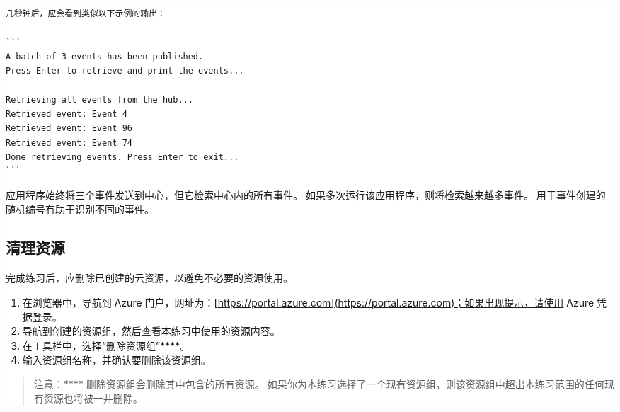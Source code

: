     几秒钟后，应会看到类似以下示例的输出：
    
    ```
    A batch of 3 events has been published.
    Press Enter to retrieve and print the events...
    
    Retrieving all events from the hub...
    Retrieved event: Event 4
    Retrieved event: Event 96
    Retrieved event: Event 74
    Done retrieving events. Press Enter to exit...
    ```

应用程序始终将三个事件发送到中心，但它检索中心内的所有事件。 如果多次运行该应用程序，则将检索越来越多事件。 用于事件创建的随机编号有助于识别不同的事件。

## 清理资源

完成练习后，应删除已创建的云资源，以避免不必要的资源使用。

1. 在浏览器中，导航到 Azure 门户，网址为：[https://portal.azure.com](https://portal.azure.com)；如果出现提示，请使用 Azure 凭据登录。
1. 导航到创建的资源组，然后查看本练习中使用的资源内容。
1. 在工具栏中，选择“删除资源组”****。
1. 输入资源组名称，并确认要删除该资源组。

> 注意：**** 删除资源组会删除其中包含的所有资源。 如果你为本练习选择了一个现有资源组，则该资源组中超出本练习范围的任何现有资源也将被一并删除。 
